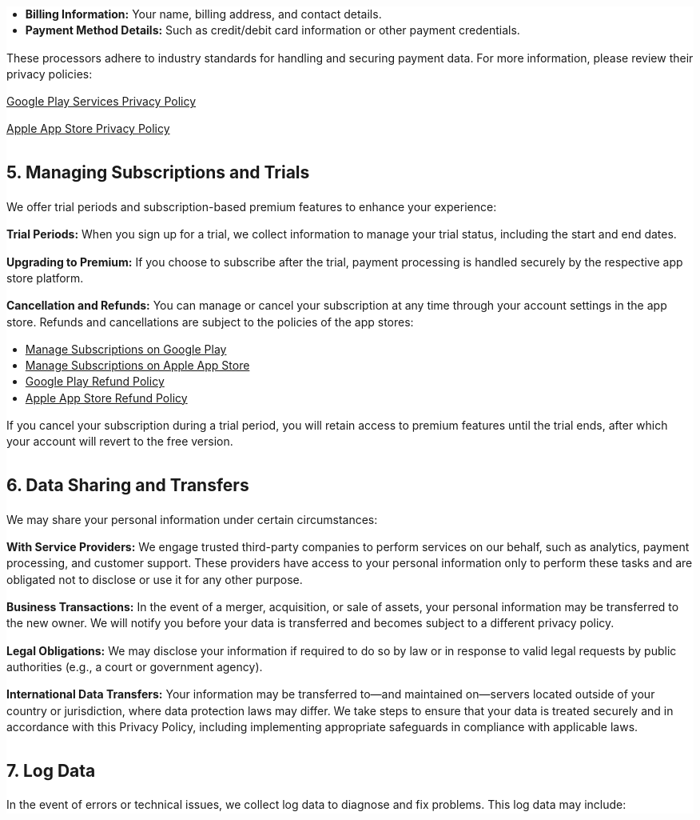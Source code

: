 * **Billing Information:** Your name, billing address, and contact details.
* **Payment Method Details:** Such as credit/debit card information or other payment credentials.

These processors adhere to industry standards for handling and securing payment data. For more information, please review their privacy policies:

[Google Play Services Privacy Policy](https://policies.google.com/privacy)

[Apple App Store Privacy Policy](https://www.apple.com/legal/privacy/)

## 5. Managing Subscriptions and Trials

We offer trial periods and subscription-based premium features to enhance your experience:

**Trial Periods:** When you sign up for a trial, we collect information to manage your trial status, including the start and end dates.

**Upgrading to Premium:** If you choose to subscribe after the trial, payment processing is handled securely by the respective app store platform.

**Cancellation and Refunds:** You can manage or cancel your subscription at any time through your account settings in the app store. Refunds and cancellations are subject to the policies of the app stores:

* [Manage Subscriptions on Google Play](https://support.google.com/googleplay/answer/7018481)
* [Manage Subscriptions on Apple App Store](https://support.apple.com/en-us/HT202039)
* [Google Play Refund Policy](https://support.google.com/googleplay/answer/2479637)
* [Apple App Store Refund Policy](https://support.apple.com/en-us/HT204084)

If you cancel your subscription during a trial period, you will retain access to premium features until the trial ends, after which your account will revert to the free version.

## 6. Data Sharing and Transfers

We may share your personal information under certain circumstances:

**With Service Providers:** We engage trusted third-party companies to perform services on our behalf, such as analytics, payment processing, and customer support. These providers have access to your personal information only to perform these tasks and are obligated not to disclose or use it for any other purpose.

**Business Transactions:** In the event of a merger, acquisition, or sale of assets, your personal information may be transferred to the new owner. We will notify you before your data is transferred and becomes subject to a different privacy policy.

**Legal Obligations:** We may disclose your information if required to do so by law or in response to valid legal requests by public authorities (e.g., a court or government agency).

**International Data Transfers:** Your information may be transferred to—and maintained on—servers located outside of your country or jurisdiction, where data protection laws may differ. We take steps to ensure that your data is treated securely and in accordance with this Privacy Policy, including implementing appropriate safeguards in compliance with applicable laws.

## 7. Log Data

In the event of errors or technical issues, we collect log data to diagnose and fix problems. This log data may include:
